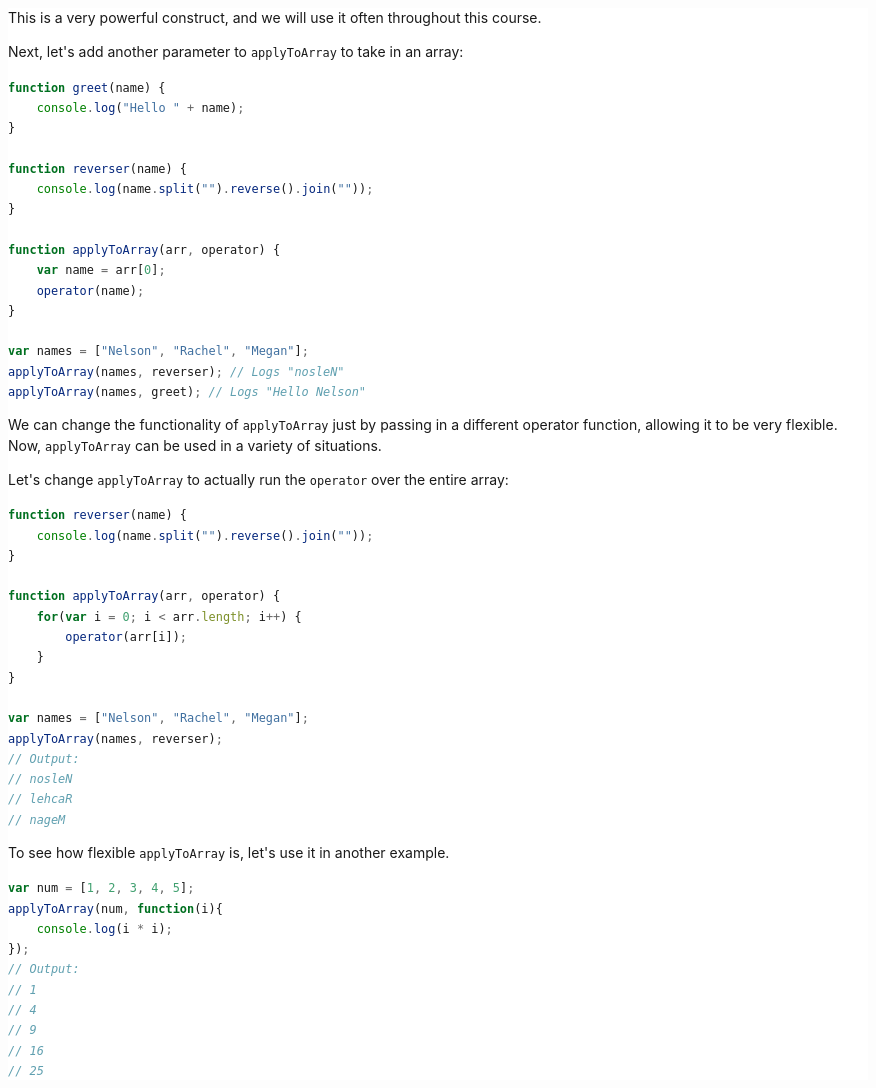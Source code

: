 This is a very powerful construct, and we will use it often throughout this course.

Next, let's add another parameter to `applyToArray` to take in an array:

```javascript
function greet(name) {
    console.log("Hello " + name);
}

function reverser(name) {
    console.log(name.split("").reverse().join(""));
}

function applyToArray(arr, operator) {
    var name = arr[0];
    operator(name);
}

var names = ["Nelson", "Rachel", "Megan"];
applyToArray(names, reverser); // Logs "nosleN"
applyToArray(names, greet); // Logs "Hello Nelson"
```

We can change the functionality of `applyToArray` just by passing in a different operator function, allowing it to be very flexible. Now, `applyToArray` can be used in a variety of situations.

Let's change `applyToArray` to actually run the `operator` over the entire array:
```javascript
function reverser(name) {
    console.log(name.split("").reverse().join(""));
}

function applyToArray(arr, operator) {
    for(var i = 0; i < arr.length; i++) {
        operator(arr[i]);
    }
}

var names = ["Nelson", "Rachel", "Megan"];
applyToArray(names, reverser);
// Output:
// nosleN
// lehcaR
// nageM
```

To see how flexible `applyToArray` is, let's use it in another example.

```javascript
var num = [1, 2, 3, 4, 5];
applyToArray(num, function(i){
    console.log(i * i);
});
// Output:
// 1
// 4
// 9
// 16
// 25
```
